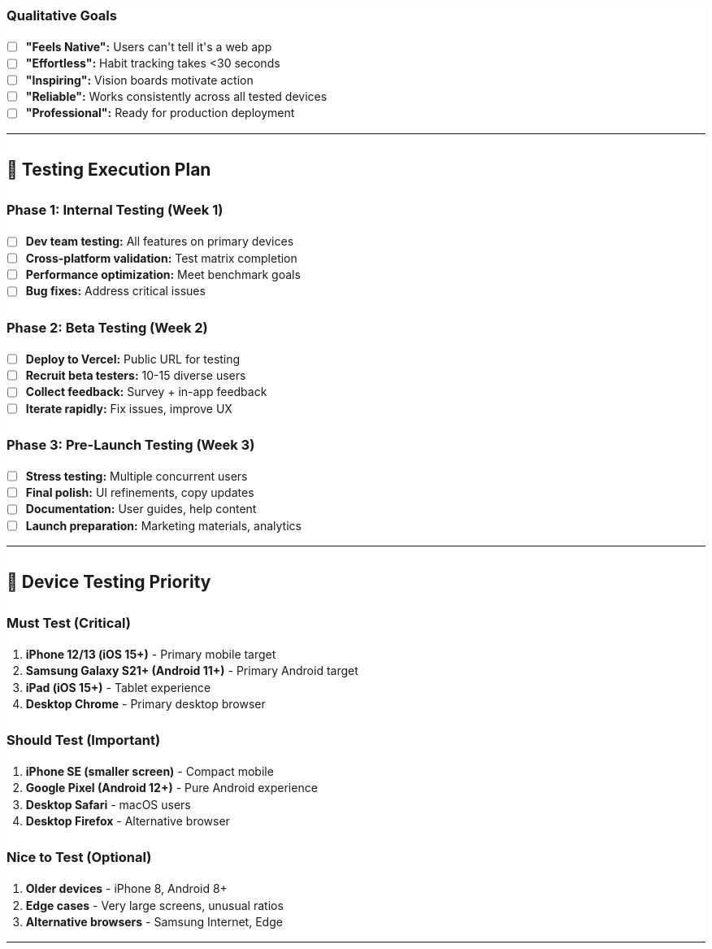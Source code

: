 ### Qualitative Goals
- [ ] **"Feels Native":** Users can't tell it's a web app
- [ ] **"Effortless":** Habit tracking takes <30 seconds
- [ ] **"Inspiring":** Vision boards motivate action
- [ ] **"Reliable":** Works consistently across all tested devices
- [ ] **"Professional":** Ready for production deployment

---

## 🚀 Testing Execution Plan

### Phase 1: Internal Testing (Week 1)
- [ ] **Dev team testing:** All features on primary devices
- [ ] **Cross-platform validation:** Test matrix completion
- [ ] **Performance optimization:** Meet benchmark goals
- [ ] **Bug fixes:** Address critical issues

### Phase 2: Beta Testing (Week 2)
- [ ] **Deploy to Vercel:** Public URL for testing
- [ ] **Recruit beta testers:** 10-15 diverse users
- [ ] **Collect feedback:** Survey + in-app feedback
- [ ] **Iterate rapidly:** Fix issues, improve UX

### Phase 3: Pre-Launch Testing (Week 3)
- [ ] **Stress testing:** Multiple concurrent users
- [ ] **Final polish:** UI refinements, copy updates
- [ ] **Documentation:** User guides, help content
- [ ] **Launch preparation:** Marketing materials, analytics

---

## 📱 Device Testing Priority

### Must Test (Critical)
1. **iPhone 12/13 (iOS 15+)** - Primary mobile target
2. **Samsung Galaxy S21+ (Android 11+)** - Primary Android target  
3. **iPad (iOS 15+)** - Tablet experience
4. **Desktop Chrome** - Primary desktop browser

### Should Test (Important)
1. **iPhone SE (smaller screen)** - Compact mobile
2. **Google Pixel (Android 12+)** - Pure Android experience
3. **Desktop Safari** - macOS users
4. **Desktop Firefox** - Alternative browser

### Nice to Test (Optional)
1. **Older devices** - iPhone 8, Android 8+
2. **Edge cases** - Very large screens, unusual ratios
3. **Alternative browsers** - Samsung Internet, Edge

---